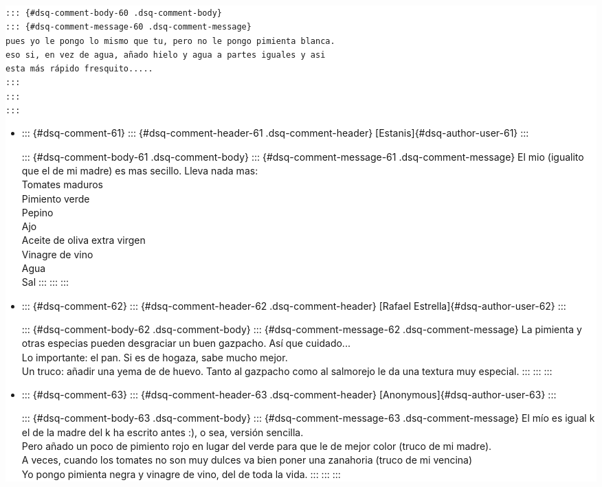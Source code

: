     ::: {#dsq-comment-body-60 .dsq-comment-body}
    ::: {#dsq-comment-message-60 .dsq-comment-message}
    pues yo le pongo lo mismo que tu, pero no le pongo pimienta blanca.
    eso si, en vez de agua, añado hielo y agua a partes iguales y asi
    esta más rápido fresquito.....
    :::
    :::
    :::

-   ::: {#dsq-comment-61}
    ::: {#dsq-comment-header-61 .dsq-comment-header}
    [Estanis]{#dsq-author-user-61}
    :::

    ::: {#dsq-comment-body-61 .dsq-comment-body}
    ::: {#dsq-comment-message-61 .dsq-comment-message}
    El mio (igualito que el de mi madre) es mas secillo. Lleva nada
    mas:\
    Tomates maduros\
    Pimiento verde\
    Pepino\
    Ajo\
    Aceite de oliva extra virgen\
    Vinagre de vino\
    Agua\
    Sal
    :::
    :::
    :::

-   ::: {#dsq-comment-62}
    ::: {#dsq-comment-header-62 .dsq-comment-header}
    [Rafael Estrella]{#dsq-author-user-62}
    :::

    ::: {#dsq-comment-body-62 .dsq-comment-body}
    ::: {#dsq-comment-message-62 .dsq-comment-message}
    La pimienta y otras especias pueden desgraciar un buen gazpacho. Así
    que cuidado...\
    Lo importante: el pan. Si es de hogaza, sabe mucho mejor.\
    Un truco: añadir una yema de de huevo. Tanto al gazpacho como al
    salmorejo le da una textura muy especial.
    :::
    :::
    :::

-   ::: {#dsq-comment-63}
    ::: {#dsq-comment-header-63 .dsq-comment-header}
    [Anonymous]{#dsq-author-user-63}
    :::

    ::: {#dsq-comment-body-63 .dsq-comment-body}
    ::: {#dsq-comment-message-63 .dsq-comment-message}
    El mío es igual k el de la madre del k ha escrito antes :), o sea,
    versión sencilla.\
    Pero añado un poco de pimiento rojo en lugar del verde para que le
    de mejor color (truco de mi madre).\
    A veces, cuando los tomates no son muy dulces va bien poner una
    zanahoria (truco de mi vencina)\
    Yo pongo pimienta negra y vinagre de vino, del de toda la vida.
    :::
    :::
    :::
